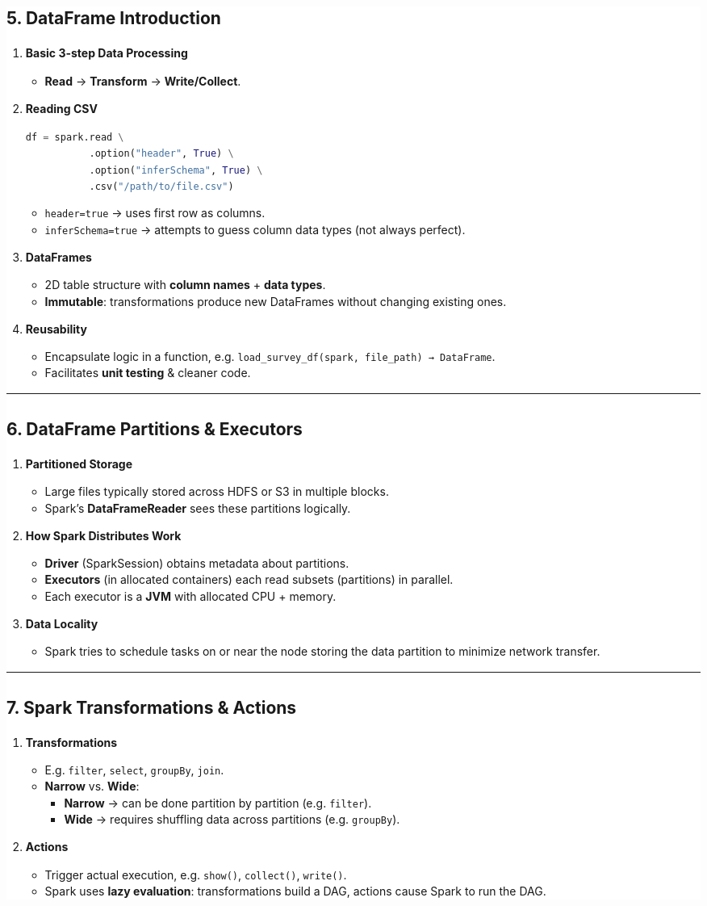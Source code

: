 ## 5. DataFrame Introduction

1. **Basic 3-step Data Processing**  
   - **Read** → **Transform** → **Write/Collect**.

2. **Reading CSV**  
   ```python
   df = spark.read \
              .option("header", True) \
              .option("inferSchema", True) \
              .csv("/path/to/file.csv")
   ```
   - `header=true` → uses first row as columns.  
   - `inferSchema=true` → attempts to guess column data types (not always perfect).

3. **DataFrames**  
   - 2D table structure with **column names** + **data types**.  
   - **Immutable**: transformations produce new DataFrames without changing existing ones.

4. **Reusability**  
   - Encapsulate logic in a function, e.g. `load_survey_df(spark, file_path) → DataFrame`.  
   - Facilitates **unit testing** & cleaner code.

---

## 6. DataFrame Partitions & Executors

1. **Partitioned Storage**  
   - Large files typically stored across HDFS or S3 in multiple blocks.  
   - Spark’s **DataFrameReader** sees these partitions logically.

2. **How Spark Distributes Work**  
   - **Driver** (SparkSession) obtains metadata about partitions.  
   - **Executors** (in allocated containers) each read subsets (partitions) in parallel.  
   - Each executor is a **JVM** with allocated CPU + memory.

3. **Data Locality**  
   - Spark tries to schedule tasks on or near the node storing the data partition to minimize network transfer.

---

## 7. Spark Transformations & Actions

1. **Transformations**  
   - E.g. `filter`, `select`, `groupBy`, `join`.  
   - **Narrow** vs. **Wide**:
     - **Narrow** → can be done partition by partition (e.g. `filter`).  
     - **Wide** → requires shuffling data across partitions (e.g. `groupBy`).

2. **Actions**  
   - Trigger actual execution, e.g. `show()`, `collect()`, `write()`.  
   - Spark uses **lazy evaluation**: transformations build a DAG, actions cause Spark to run the DAG.
